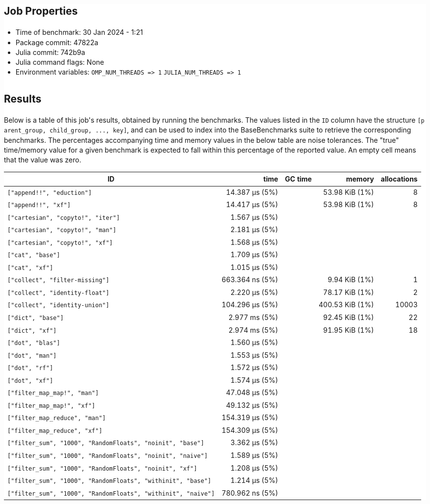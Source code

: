 ## Job Properties
* Time of benchmark: 30 Jan 2024 - 1:21
* Package commit: 47822a
* Julia commit: 742b9a
* Julia command flags: None
* Environment variables: `OMP_NUM_THREADS => 1` `JULIA_NUM_THREADS => 1`

## Results
Below is a table of this job's results, obtained by running the benchmarks.
The values listed in the `ID` column have the structure `[parent_group, child_group, ..., key]`, and can be used to
index into the BaseBenchmarks suite to retrieve the corresponding benchmarks.
The percentages accompanying time and memory values in the below table are noise tolerances. The "true"
time/memory value for a given benchmark is expected to fall within this percentage of the reported value.
An empty cell means that the value was zero.

| ID                                                             | time            | GC time | memory          | allocations |
|----------------------------------------------------------------|----------------:|--------:|----------------:|------------:|
| `["append!!", "eduction"]`                                     |  14.387 μs (5%) |         |  53.98 KiB (1%) |           8 |
| `["append!!", "xf"]`                                           |  14.417 μs (5%) |         |  53.98 KiB (1%) |           8 |
| `["cartesian", "copyto!", "iter"]`                             |   1.567 μs (5%) |         |                 |             |
| `["cartesian", "copyto!", "man"]`                              |   2.181 μs (5%) |         |                 |             |
| `["cartesian", "copyto!", "xf"]`                               |   1.568 μs (5%) |         |                 |             |
| `["cat", "base"]`                                              |   1.709 μs (5%) |         |                 |             |
| `["cat", "xf"]`                                                |   1.015 μs (5%) |         |                 |             |
| `["collect", "filter-missing"]`                                | 663.364 ns (5%) |         |   9.94 KiB (1%) |           1 |
| `["collect", "identity-float"]`                                |   2.220 μs (5%) |         |  78.17 KiB (1%) |           2 |
| `["collect", "identity-union"]`                                | 104.296 μs (5%) |         | 400.53 KiB (1%) |       10003 |
| `["dict", "base"]`                                             |   2.977 ms (5%) |         |  92.45 KiB (1%) |          22 |
| `["dict", "xf"]`                                               |   2.974 ms (5%) |         |  91.95 KiB (1%) |          18 |
| `["dot", "blas"]`                                              |   1.560 μs (5%) |         |                 |             |
| `["dot", "man"]`                                               |   1.553 μs (5%) |         |                 |             |
| `["dot", "rf"]`                                                |   1.572 μs (5%) |         |                 |             |
| `["dot", "xf"]`                                                |   1.574 μs (5%) |         |                 |             |
| `["filter_map_map!", "man"]`                                   |  47.048 μs (5%) |         |                 |             |
| `["filter_map_map!", "xf"]`                                    |  49.132 μs (5%) |         |                 |             |
| `["filter_map_reduce", "man"]`                                 | 154.319 μs (5%) |         |                 |             |
| `["filter_map_reduce", "xf"]`                                  | 154.309 μs (5%) |         |                 |             |
| `["filter_sum", "1000", "RandomFloats", "noinit", "base"]`     |   3.362 μs (5%) |         |                 |             |
| `["filter_sum", "1000", "RandomFloats", "noinit", "naive"]`    |   1.589 μs (5%) |         |                 |             |
| `["filter_sum", "1000", "RandomFloats", "noinit", "xf"]`       |   1.208 μs (5%) |         |                 |             |
| `["filter_sum", "1000", "RandomFloats", "withinit", "base"]`   |   1.214 μs (5%) |         |                 |             |
| `["filter_sum", "1000", "RandomFloats", "withinit", "naive"]`  | 780.962 ns (5%) |         |                 |             |